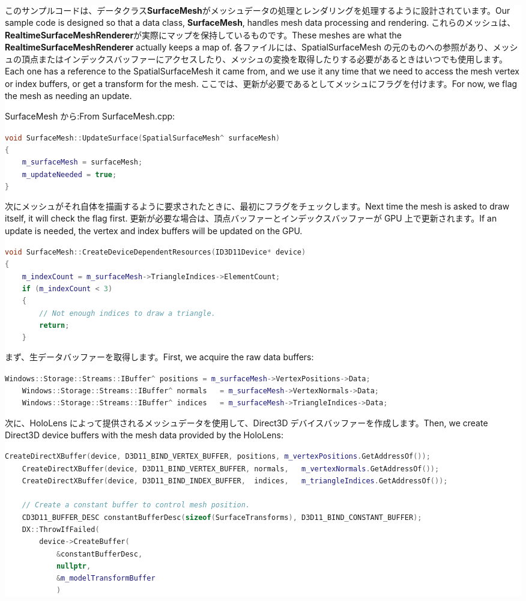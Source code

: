 <span data-ttu-id="7c0d9-225">このサンプルコードは、データクラス**SurfaceMesh**がメッシュデータの処理とレンダリングを処理するように設計されています。</span><span class="sxs-lookup"><span data-stu-id="7c0d9-225">Our sample code is designed so that a data class, **SurfaceMesh**, handles mesh data processing and rendering.</span></span> <span data-ttu-id="7c0d9-226">これらのメッシュは、 **RealtimeSurfaceMeshRenderer**が実際にマップを保持しているものです。</span><span class="sxs-lookup"><span data-stu-id="7c0d9-226">These meshes are what the **RealtimeSurfaceMeshRenderer** actually keeps a map of.</span></span> <span data-ttu-id="7c0d9-227">各ファイルには、SpatialSurfaceMesh の元のものへの参照があり、メッシュの頂点またはインデックスバッファーにアクセスしたり、メッシュの変換を取得したりする必要があるときはいつでも使用します。</span><span class="sxs-lookup"><span data-stu-id="7c0d9-227">Each one has a reference to the SpatialSurfaceMesh it came from, and we use it any time that we need to access the mesh vertex or index buffers, or get a transform for the mesh.</span></span> <span data-ttu-id="7c0d9-228">ここでは、更新が必要であるとしてメッシュにフラグを付けます。</span><span class="sxs-lookup"><span data-stu-id="7c0d9-228">For now, we flag the mesh as needing an update.</span></span>

<span data-ttu-id="7c0d9-229">SurfaceMesh から:</span><span class="sxs-lookup"><span data-stu-id="7c0d9-229">From SurfaceMesh.cpp:</span></span>

```cpp
void SurfaceMesh::UpdateSurface(SpatialSurfaceMesh^ surfaceMesh)
{
    m_surfaceMesh = surfaceMesh;
    m_updateNeeded = true;
}
```

<span data-ttu-id="7c0d9-230">次にメッシュがそれ自体を描画するように要求されたときに、最初にフラグをチェックします。</span><span class="sxs-lookup"><span data-stu-id="7c0d9-230">Next time the mesh is asked to draw itself, it will check the flag first.</span></span> <span data-ttu-id="7c0d9-231">更新が必要な場合は、頂点バッファーとインデックスバッファーが GPU 上で更新されます。</span><span class="sxs-lookup"><span data-stu-id="7c0d9-231">If an update is needed, the vertex and index buffers will be updated on the GPU.</span></span>

```cpp
void SurfaceMesh::CreateDeviceDependentResources(ID3D11Device* device)
{
    m_indexCount = m_surfaceMesh->TriangleIndices->ElementCount;
    if (m_indexCount < 3)
    {
        // Not enough indices to draw a triangle.
        return;
    }
```

<span data-ttu-id="7c0d9-232">まず、生データバッファーを取得します。</span><span class="sxs-lookup"><span data-stu-id="7c0d9-232">First, we acquire the raw data buffers:</span></span>

```cpp
Windows::Storage::Streams::IBuffer^ positions = m_surfaceMesh->VertexPositions->Data;
    Windows::Storage::Streams::IBuffer^ normals   = m_surfaceMesh->VertexNormals->Data;
    Windows::Storage::Streams::IBuffer^ indices   = m_surfaceMesh->TriangleIndices->Data;
```

<span data-ttu-id="7c0d9-233">次に、HoloLens によって提供されるメッシュデータを使用して、Direct3D デバイスバッファーを作成します。</span><span class="sxs-lookup"><span data-stu-id="7c0d9-233">Then, we create Direct3D device buffers with the mesh data provided by the HoloLens:</span></span>

```cpp
CreateDirectXBuffer(device, D3D11_BIND_VERTEX_BUFFER, positions, m_vertexPositions.GetAddressOf());
    CreateDirectXBuffer(device, D3D11_BIND_VERTEX_BUFFER, normals,   m_vertexNormals.GetAddressOf());
    CreateDirectXBuffer(device, D3D11_BIND_INDEX_BUFFER,  indices,   m_triangleIndices.GetAddressOf());

    // Create a constant buffer to control mesh position.
    CD3D11_BUFFER_DESC constantBufferDesc(sizeof(SurfaceTransforms), D3D11_BIND_CONSTANT_BUFFER);
    DX::ThrowIfFailed(
        device->CreateBuffer(
            &constantBufferDesc,
            nullptr,
            &m_modelTransformBuffer
            )
```
